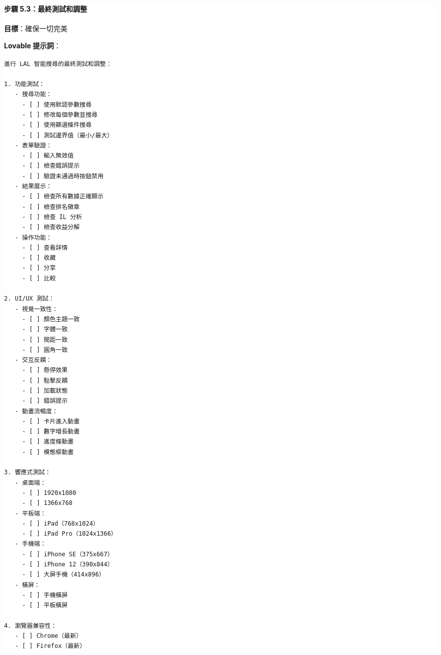 
#### 步驟 5.3：最終測試和調整

**目標**：確保一切完美

**Lovable 提示詞**：
```
進行 LAL 智能搜尋的最終測試和調整：

1. 功能測試：
   - 搜尋功能：
     - [ ] 使用默認參數搜尋
     - [ ] 修改每個參數並搜尋
     - [ ] 使用篩選條件搜尋
     - [ ] 測試邊界值（最小/最大）
   - 表單驗證：
     - [ ] 輸入無效值
     - [ ] 檢查錯誤提示
     - [ ] 驗證未通過時按鈕禁用
   - 結果展示：
     - [ ] 檢查所有數據正確顯示
     - [ ] 檢查排名徽章
     - [ ] 檢查 IL 分析
     - [ ] 檢查收益分解
   - 操作功能：
     - [ ] 查看詳情
     - [ ] 收藏
     - [ ] 分享
     - [ ] 比較

2. UI/UX 測試：
   - 視覺一致性：
     - [ ] 顏色主題一致
     - [ ] 字體一致
     - [ ] 間距一致
     - [ ] 圓角一致
   - 交互反饋：
     - [ ] 懸停效果
     - [ ] 點擊反饋
     - [ ] 加載狀態
     - [ ] 錯誤提示
   - 動畫流暢度：
     - [ ] 卡片進入動畫
     - [ ] 數字增長動畫
     - [ ] 進度條動畫
     - [ ] 模態框動畫

3. 響應式測試：
   - 桌面端：
     - [ ] 1920x1080
     - [ ] 1366x768
   - 平板端：
     - [ ] iPad（768x1024）
     - [ ] iPad Pro（1024x1366）
   - 手機端：
     - [ ] iPhone SE（375x667）
     - [ ] iPhone 12（390x844）
     - [ ] 大屏手機（414x896）
   - 橫屏：
     - [ ] 手機橫屏
     - [ ] 平板橫屏

4. 瀏覽器兼容性：
   - [ ] Chrome（最新）
   - [ ] Firefox（最新）
```